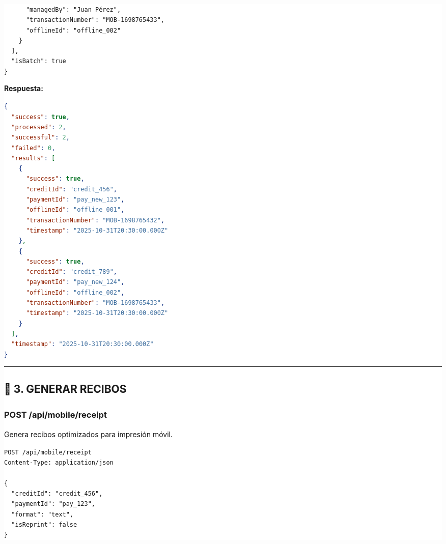 ```http
      "managedBy": "Juan Pérez",
      "transactionNumber": "MOB-1698765433",
      "offlineId": "offline_002"
    }
  ],
  "isBatch": true
}
```

**Respuesta:**
```json
{
  "success": true,
  "processed": 2,
  "successful": 2,
  "failed": 0,
  "results": [
    {
      "success": true,
      "creditId": "credit_456",
      "paymentId": "pay_new_123",
      "offlineId": "offline_001",
      "transactionNumber": "MOB-1698765432",
      "timestamp": "2025-10-31T20:30:00.000Z"
    },
    {
      "success": true,
      "creditId": "credit_789",
      "paymentId": "pay_new_124",
      "offlineId": "offline_002",
      "transactionNumber": "MOB-1698765433",
      "timestamp": "2025-10-31T20:30:00.000Z"
    }
  ],
  "timestamp": "2025-10-31T20:30:00.000Z"
}
```

---

## 🧾 **3. GENERAR RECIBOS**

### **POST /api/mobile/receipt**
Genera recibos optimizados para impresión móvil.

```http
POST /api/mobile/receipt
Content-Type: application/json

{
  "creditId": "credit_456",
  "paymentId": "pay_123",
  "format": "text",
  "isReprint": false
}
```
